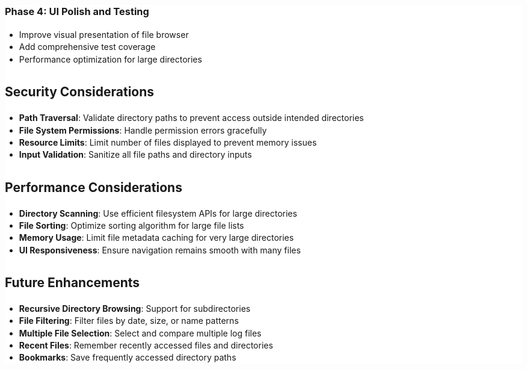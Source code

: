 ### Phase 4: UI Polish and Testing
- Improve visual presentation of file browser
- Add comprehensive test coverage
- Performance optimization for large directories

## Security Considerations

- **Path Traversal**: Validate directory paths to prevent access outside intended directories
- **File System Permissions**: Handle permission errors gracefully
- **Resource Limits**: Limit number of files displayed to prevent memory issues
- **Input Validation**: Sanitize all file paths and directory inputs

## Performance Considerations

- **Directory Scanning**: Use efficient filesystem APIs for large directories
- **File Sorting**: Optimize sorting algorithm for large file lists
- **Memory Usage**: Limit file metadata caching for very large directories
- **UI Responsiveness**: Ensure navigation remains smooth with many files

## Future Enhancements

- **Recursive Directory Browsing**: Support for subdirectories
- **File Filtering**: Filter files by date, size, or name patterns
- **Multiple File Selection**: Select and compare multiple log files
- **Recent Files**: Remember recently accessed files and directories
- **Bookmarks**: Save frequently accessed directory paths